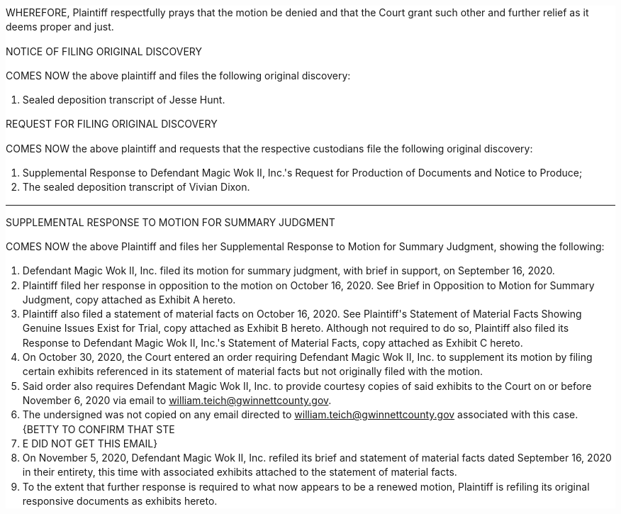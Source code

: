 WHEREFORE, Plaintiff respectfully prays that the motion be denied and
that the Court grant such other and further relief as it deems proper
and just.

NOTICE OF FILING ORIGINAL DISCOVERY

COMES NOW the above plaintiff and files the following original
discovery:

1. Sealed deposition transcript of Jesse Hunt.

REQUEST FOR FILING ORIGINAL DISCOVERY

COMES NOW the above plaintiff and requests that the respective
custodians file the following original discovery:

1. Supplemental Response to Defendant Magic Wok II, Inc.'s Request for
   Production of Documents and Notice to Produce;
2. The sealed deposition transcript of Vivian Dixon.

---

SUPPLEMENTAL RESPONSE TO MOTION FOR SUMMARY JUDGMENT

COMES NOW the above Plaintiff and files her Supplemental Response to Motion for Summary Judgment, showing the following:

1. Defendant Magic Wok II, Inc. filed its motion for summary judgment, with brief in support, on September 16, 2020.
2. Plaintiff filed her response in opposition to the motion on October 16, 2020. See Brief in Opposition to Motion for Summary Judgment, copy attached as Exhibit A hereto.
3. Plaintiff also filed a statement of material facts on October 16, 2020. See Plaintiff's Statement of Material Facts Showing Genuine Issues Exist for Trial, copy attached as Exhibit B hereto. Although not required to do so, Plaintiff also filed its Response to Defendant Magic Wok II, Inc.'s Statement of Material Facts, copy attached as Exhibit C hereto.
4. On October 30, 2020, the Court entered an order requiring Defendant Magic Wok II, Inc. to supplement its motion by filing certain exhibits referenced in its statement of material facts but not originally filed with the motion.
5. Said order also requires Defendant Magic Wok II, Inc. to provide courtesy copies of said exhibits to the Court on or before November 6, 2020 via email to william.teich@gwinnettcounty.gov.
6. The undersigned was not copied on any email directed to william.teich@gwinnettcounty.gov associated with this case. {BETTY TO CONFIRM THAT STE
7. E DID NOT GET THIS EMAIL}
8. On November 5, 2020, Defendant Magic Wok II, Inc. refiled its brief and statement of material facts dated September 16, 2020 in their entirety, this time with associated exhibits attached to the statement of material facts.
9. To the extent that further response is required to what now appears to be a renewed motion, Plaintiff is refiling its original responsive documents as exhibits hereto.

